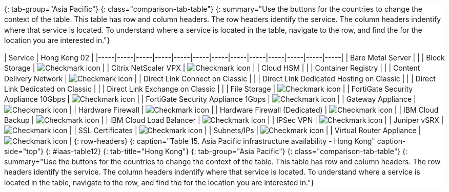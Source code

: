 {: tab-group="Asia Pacific"}
{: class="comparison-tab-table"}
{: summary="Use the buttons for the countries to change the context of the table. This table has row and column headers. The row headers identify the service. The column headers indentify where that service is located. To understand where a service is located in the table, navigate to the row, and find the for the location you are interested in."}


| Service | Hong Kong 02 | 
|-----|-----|-----|-----|-----|-----|-----|-----|-----|-----|-----|-----|-----|
| Bare Metal Server |  | 
| Block Storage | ![Checkmark icon](../icons/checkmark-icon.svg) | 
| Citrix NetScaler VPX | ![Checkmark icon](../icons/checkmark-icon.svg) | 
| Cloud HSM |  | 
| Container Registry |  | 
| Content Delivery Network | ![Checkmark icon](../icons/checkmark-icon.svg) | 
| Direct Link Connect on Classic |  | 
| Direct Link Dedicated Hosting on Classic |  | 
| Direct Link Dedicated on Classic |  | 
| Direct Link Exchange on Classic |  | 
| File Storage | ![Checkmark icon](../icons/checkmark-icon.svg) | 
| FortiGate Security Appliance 10Gbps | ![Checkmark icon](../icons/checkmark-icon.svg) | 
| FortiGate Security Appliance 1Gbps | ![Checkmark icon](../icons/checkmark-icon.svg) | 
| Gateway Appliance | ![Checkmark icon](../icons/checkmark-icon.svg) | 
| Hardware Firewall | ![Checkmark icon](../icons/checkmark-icon.svg) | 
| Hardware Firewall (Dedicated) | ![Checkmark icon](../icons/checkmark-icon.svg) | 
| IBM Cloud Backup | ![Checkmark icon](../icons/checkmark-icon.svg) | 
| IBM Cloud Load Balancer | ![Checkmark icon](../icons/checkmark-icon.svg) | 
| IPSec VPN | ![Checkmark icon](../icons/checkmark-icon.svg) | 
| Juniper vSRX | ![Checkmark icon](../icons/checkmark-icon.svg) | 
| SSL Certificates | ![Checkmark icon](../icons/checkmark-icon.svg) | 
| Subnets/IPs | ![Checkmark icon](../icons/checkmark-icon.svg) | 
| Virtual Router Appliance | ![Checkmark icon](../icons/checkmark-icon.svg) | 
{: row-headers}
{: caption="Table 15. Asia Pacific infrastructure availability - Hong Kong" caption-side="top"}
{: #iaas-table12}
{: tab-title="Hong Kong"}
{: tab-group="Asia Pacific"}
{: class="comparison-tab-table"}
{: summary="Use the buttons for the countries to change the context of the table. This table has row and column headers. The row headers identify the service. The column headers indentify where that service is located. To understand where a service is located in the table, navigate to the row, and find the for the location you are interested in."}
